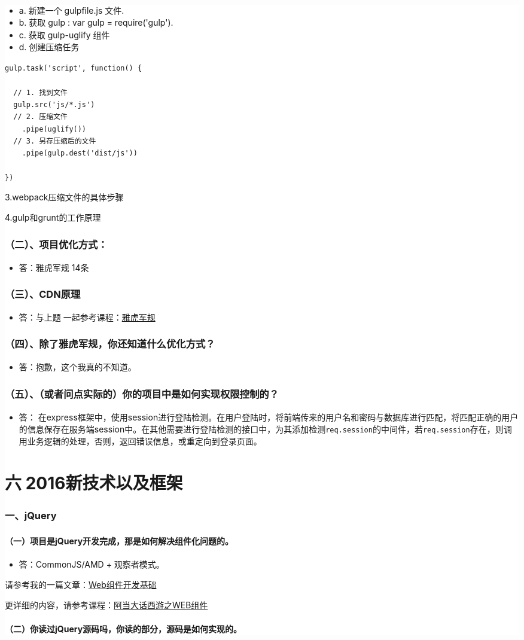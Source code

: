 * a. 新建一个 gulpfile.js 文件.
* b. 获取 gulp :   var gulp = require('gulp').
* c. 获取 gulp-uglify 组件
* d. 创建压缩任务

```
gulp.task('script', function() {

  // 1. 找到文件
  gulp.src('js/*.js')
  // 2. 压缩文件
    .pipe(uglify())
  // 3. 另存压缩后的文件
    .pipe(gulp.dest('dist/js'))
    
})
```

3.webpack压缩文件的具体步骤

4.gulp和grunt的工作原理

### （二）、项目优化方式：

* 答：雅虎军规 14条 

### （三）、CDN原理

* 答：与上题 一起参考课程：[雅虎军规](http://www.imooc.com/learn/50)

### （四）、除了雅虎军规，你还知道什么优化方式？

* 答：抱歉，这个我真的不知道。

### （五）、（或者问点实际的）你的项目中是如何实现权限控制的？

* 答： 在express框架中，使用session进行登陆检测。在用户登陆时，将前端传来的用户名和密码与数据库进行匹配，将匹配正确的用户的信息保存在服务端session中。在其他需要进行登陆检测的接口中，为其添加检测`req.session`的中间件，若`req.session`存在，则调用业务逻辑的处理，否则，返回错误信息，或重定向到登录页面。



# 六 2016新技术以及框架

### 一、jQuery

#### （一）项目是jQuery开发完成，那是如何解决组件化问题的。

* 答：CommonJS/AMD + 观察者模式。

请参考我的一篇文章：[Web组件开发基础](http://www.jianshu.com/p/85493e155651)

更详细的内容，请参考课程：[阿当大话西游之WEB组件](http://www.imooc.com/learn/99)

#### （二）你读过jQuery源码吗，你读的部分，源码是如何实现的。
